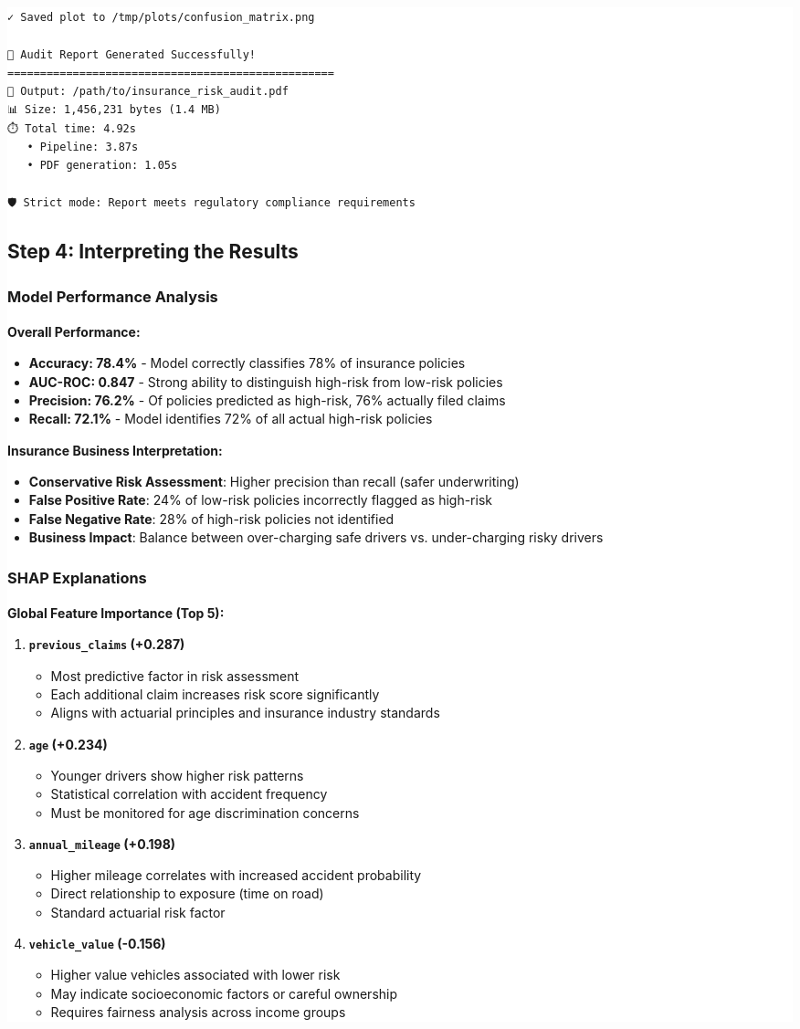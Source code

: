 ```
✓ Saved plot to /tmp/plots/confusion_matrix.png

🎉 Audit Report Generated Successfully!
==================================================
📁 Output: /path/to/insurance_risk_audit.pdf
📊 Size: 1,456,231 bytes (1.4 MB)
⏱️ Total time: 4.92s
   • Pipeline: 3.87s
   • PDF generation: 1.05s

🛡️ Strict mode: Report meets regulatory compliance requirements
```

## Step 4: Interpreting the Results

### Model Performance Analysis

**Overall Performance:**
- **Accuracy: 78.4%** - Model correctly classifies 78% of insurance policies
- **AUC-ROC: 0.847** - Strong ability to distinguish high-risk from low-risk policies
- **Precision: 76.2%** - Of policies predicted as high-risk, 76% actually filed claims
- **Recall: 72.1%** - Model identifies 72% of all actual high-risk policies

**Insurance Business Interpretation:**
- **Conservative Risk Assessment**: Higher precision than recall (safer underwriting)
- **False Positive Rate**: 24% of low-risk policies incorrectly flagged as high-risk
- **False Negative Rate**: 28% of high-risk policies not identified
- **Business Impact**: Balance between over-charging safe drivers vs. under-charging risky drivers

### SHAP Explanations

**Global Feature Importance (Top 5):**

1. **`previous_claims` (+0.287)**
   - Most predictive factor in risk assessment
   - Each additional claim increases risk score significantly
   - Aligns with actuarial principles and insurance industry standards

2. **`age` (+0.234)**
   - Younger drivers show higher risk patterns
   - Statistical correlation with accident frequency
   - Must be monitored for age discrimination concerns

3. **`annual_mileage` (+0.198)**
   - Higher mileage correlates with increased accident probability
   - Direct relationship to exposure (time on road)
   - Standard actuarial risk factor

4. **`vehicle_value` (-0.156)**
   - Higher value vehicles associated with lower risk
   - May indicate socioeconomic factors or careful ownership
   - Requires fairness analysis across income groups
